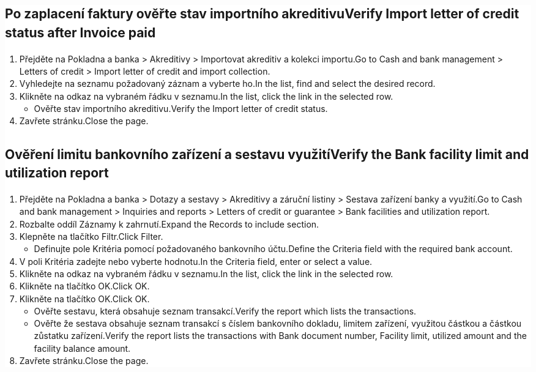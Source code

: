 ## <a name="verify-import-letter-of-credit-status-after-invoice-paid"></a><span data-ttu-id="c6c00-236">Po zaplacení faktury ověřte stav importního akreditivu</span><span class="sxs-lookup"><span data-stu-id="c6c00-236">Verify Import letter of credit status after Invoice paid</span></span>
1. <span data-ttu-id="c6c00-237">Přejděte na Pokladna a banka > Akreditivy > Importovat akreditiv a kolekci importu.</span><span class="sxs-lookup"><span data-stu-id="c6c00-237">Go to Cash and bank management > Letters of credit > Import letter of credit and import collection.</span></span>
2. <span data-ttu-id="c6c00-238">Vyhledejte na seznamu požadovaný záznam a vyberte ho.</span><span class="sxs-lookup"><span data-stu-id="c6c00-238">In the list, find and select the desired record.</span></span>
3. <span data-ttu-id="c6c00-239">Klikněte na odkaz na vybraném řádku v seznamu.</span><span class="sxs-lookup"><span data-stu-id="c6c00-239">In the list, click the link in the selected row.</span></span>
    * <span data-ttu-id="c6c00-240">Ověřte stav importního akreditivu.</span><span class="sxs-lookup"><span data-stu-id="c6c00-240">Verify the Import letter of credit status.</span></span>   
4. <span data-ttu-id="c6c00-241">Zavřete stránku.</span><span class="sxs-lookup"><span data-stu-id="c6c00-241">Close the page.</span></span>

## <a name="verify-the-bank-facility-limit-and-utilization-report"></a><span data-ttu-id="c6c00-242">Ověření limitu bankovního zařízení a sestavu využití</span><span class="sxs-lookup"><span data-stu-id="c6c00-242">Verify the Bank facility limit and utilization report</span></span>
1. <span data-ttu-id="c6c00-243">Přejděte na Pokladna a banka > Dotazy a sestavy > Akreditivy a záruční listiny > Sestava zařízení banky a využití.</span><span class="sxs-lookup"><span data-stu-id="c6c00-243">Go to Cash and bank management > Inquiries and reports > Letters of credit or guarantee > Bank facilities and utilization report.</span></span>
2. <span data-ttu-id="c6c00-244">Rozbalte oddíl Záznamy k zahrnutí.</span><span class="sxs-lookup"><span data-stu-id="c6c00-244">Expand the Records to include section.</span></span>
3. <span data-ttu-id="c6c00-245">Klepněte na tlačítko Filtr.</span><span class="sxs-lookup"><span data-stu-id="c6c00-245">Click Filter.</span></span>
    * <span data-ttu-id="c6c00-246">Definujte pole Kritéria pomocí požadovaného bankovního účtu.</span><span class="sxs-lookup"><span data-stu-id="c6c00-246">Define the Criteria field with the required bank account.</span></span>  
4. <span data-ttu-id="c6c00-247">V poli Kritéria zadejte nebo vyberte hodnotu.</span><span class="sxs-lookup"><span data-stu-id="c6c00-247">In the Criteria field, enter or select a value.</span></span>
5. <span data-ttu-id="c6c00-248">Klikněte na odkaz na vybraném řádku v seznamu.</span><span class="sxs-lookup"><span data-stu-id="c6c00-248">In the list, click the link in the selected row.</span></span>
6. <span data-ttu-id="c6c00-249">Klikněte na tlačítko OK.</span><span class="sxs-lookup"><span data-stu-id="c6c00-249">Click OK.</span></span>
7. <span data-ttu-id="c6c00-250">Klikněte na tlačítko OK.</span><span class="sxs-lookup"><span data-stu-id="c6c00-250">Click OK.</span></span>
    * <span data-ttu-id="c6c00-251">Ověřte sestavu, která obsahuje seznam transakcí.</span><span class="sxs-lookup"><span data-stu-id="c6c00-251">Verify the report which lists the transactions.</span></span>  
    * <span data-ttu-id="c6c00-252">Ověřte že sestava obsahuje seznam transakcí s číslem bankovního dokladu, limitem zařízení, využitou částkou a částkou zůstatku zařízení.</span><span class="sxs-lookup"><span data-stu-id="c6c00-252">Verify the report lists the transactions with Bank document number, Facility limit, utilized amount and the facility balance amount.</span></span>  
8. <span data-ttu-id="c6c00-253">Zavřete stránku.</span><span class="sxs-lookup"><span data-stu-id="c6c00-253">Close the page.</span></span>


